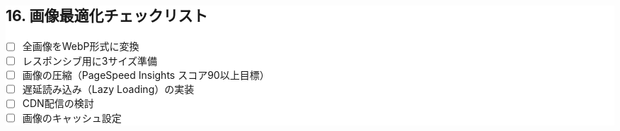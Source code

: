 ## 16. 画像最適化チェックリスト

- [ ] 全画像をWebP形式に変換
- [ ] レスポンシブ用に3サイズ準備
- [ ] 画像の圧縮（PageSpeed Insights スコア90以上目標）
- [ ] 遅延読み込み（Lazy Loading）の実装
- [ ] CDN配信の検討
- [ ] 画像のキャッシュ設定
